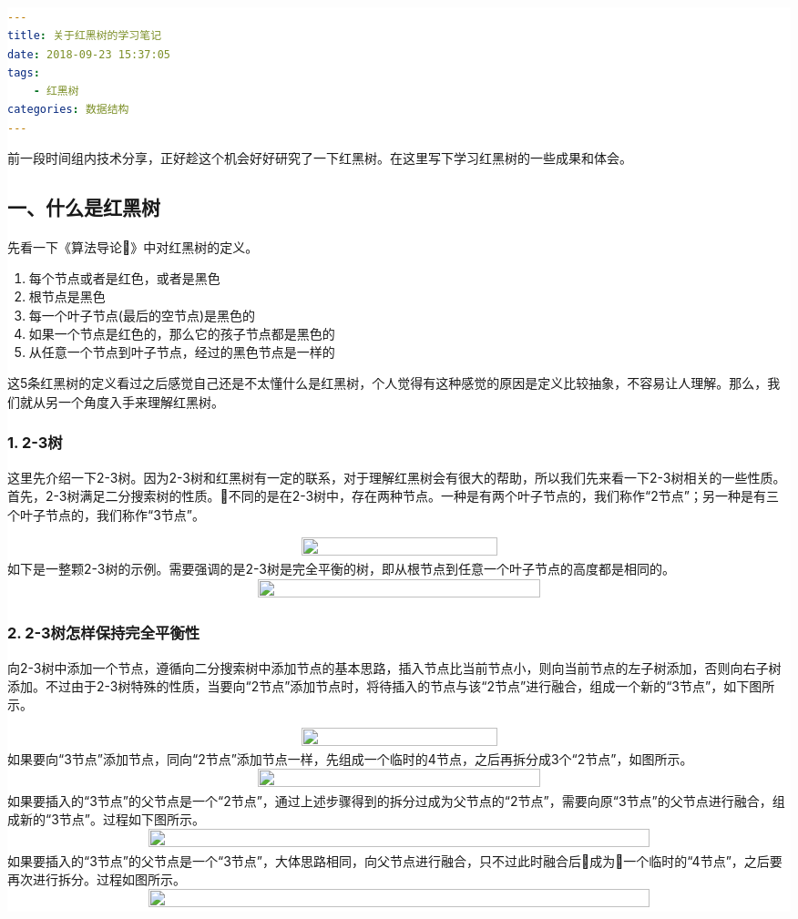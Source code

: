 ```yaml
---
title: 关于红黑树的学习笔记
date: 2018-09-23 15:37:05
tags: 
    - 红黑树
categories: 数据结构
---
```

前一段时间组内技术分享，正好趁这个机会好好研究了一下红黑树。在这里写下学习红黑树的一些成果和体会。
## 一、什么是红黑树
先看一下《算法导论》中对红黑树的定义。
1. 每个节点或者是红色，或者是黑色
2. 根节点是黑色
3. 每一个叶子节点(最后的空节点)是黑色的
4. 如果一个节点是红色的，那么它的孩子节点都是黑色的
5. 从任意一个节点到叶子节点，经过的黑色节点是一样的    
<div style="display:none">
![post-cover](https://hexo-rxy.oss-cn-beijing.aliyuncs.com/data_structure/RBTree/%E5%B9%B3%E9%93%BA%E5%B0%81%E9%9D%A2%20%281%29.png)  
</div>

这5条红黑树的定义看过之后感觉自己还是不太懂什么是红黑树，个人觉得有这种感觉的原因是定义比较抽象，不容易让人理解。那么，我们就从另一个角度入手来理解红黑树。
### 1. 2-3树
这里先介绍一下2-3树。因为2-3树和红黑树有一定的联系，对于理解红黑树会有很大的帮助，所以我们先来看一下2-3树相关的一些性质。  
首先，2-3树满足二分搜索树的性质。不同的是在2-3树中，存在两种节点。一种是有两个叶子节点的，我们称作“2节点”；另一种是有三个叶子节点的，我们称作“3节点”。    
<div align=center> 
<img src="https://hexo-rxy.oss-cn-beijing.aliyuncs.com/data_structure/RBTree/2-3%E6%A0%91%E8%8A%82%E7%82%B9%E6%A6%82%E8%A7%88.png" width="50%" height="50%">  
</div>  
如下是一整颗2-3树的示例。需要强调的是2-3树是完全平衡的树，即从根节点到任意一个叶子节点的高度都是相同的。   
<div align=center> 
<img src="https://hexo-rxy.oss-cn-beijing.aliyuncs.com/data_structure/RBTree/2-3%E6%A0%91%E6%95%B4%E4%BD%93%E7%A4%BA%E4%BE%8B.png" width="60%" height="60%">  
</div>  

### 2. 2-3树怎样保持完全平衡性  
向2-3树中添加一个节点，遵循向二分搜索树中添加节点的基本思路，插入节点比当前节点小，则向当前节点的左子树添加，否则向右子树添加。不过由于2-3树特殊的性质，当要向“2节点”添加节点时，将待插入的节点与该“2节点”进行融合，组成一个新的“3节点”，如下图所示。  
<div align=center> 
<img src="https://hexo-rxy.oss-cn-beijing.aliyuncs.com/data_structure/RBTree/2-3%E6%A0%91%E6%8F%92%E5%85%A52%E8%8A%82%E7%82%B9.png" width="50%" height="50%">  
</div>  
如果要向“3节点”添加节点，同向“2节点”添加节点一样，先组成一个临时的4节点，之后再拆分成3个“2节点”，如图所示。  
<div align=center> 
<img src="https://hexo-rxy.oss-cn-beijing.aliyuncs.com/data_structure/RBTree/2-3%E6%A0%91%E6%8F%92%E5%85%A53%E8%8A%82%E7%82%B9.png" width="60%" height="60%">  
</div>  
如果要插入的“3节点”的父节点是一个“2节点”，通过上述步骤得到的拆分过成为父节点的“2节点”，需要向原“3节点”的父节点进行融合，组成新的“3节点”。过程如下图所示。  
<div align=center> 
<img src="https://hexo-rxy.oss-cn-beijing.aliyuncs.com/data_structure/RBTree/2-3%E6%A0%91%E6%8F%92%E5%85%A53%E8%8A%82%E7%82%B9-%E7%88%B6%E8%8A%82%E7%82%B9.png" width="80%" height="80%">  
</div>  
如果要插入的“3节点”的父节点是一个“3节点”，大体思路相同，向父节点进行融合，只不过此时融合后成为一个临时的“4节点”，之后要再次进行拆分。过程如图所示。  
<div align=center> 
<img src="https://hexo-rxy.oss-cn-beijing.aliyuncs.com/data_structure/RBTree/2-3%E6%A0%91%E6%8F%92%E5%85%A53%E8%8A%82%E7%82%B9-%E7%88%B6%E8%8A%82%E7%82%B93.png" width="80%" height="80%">  
</div>  
